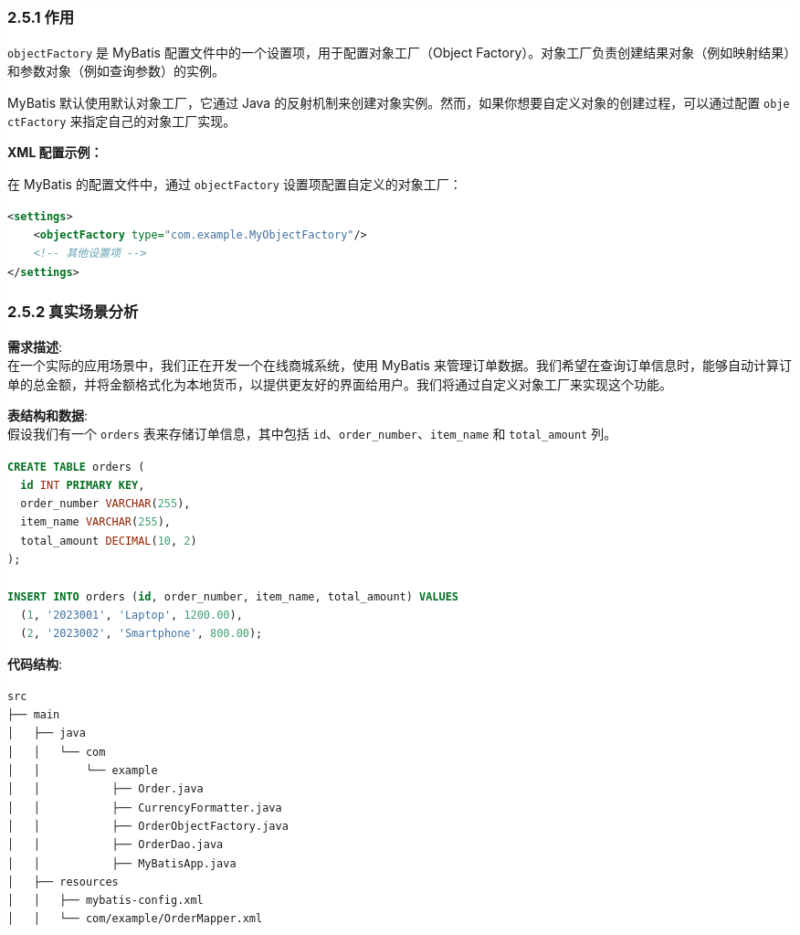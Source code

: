 <a name="cIVaW"></a>
### 2.5.1 作用
`objectFactory` 是 MyBatis 配置文件中的一个设置项，用于配置对象工厂（Object Factory）。对象工厂负责创建结果对象（例如映射结果）和参数对象（例如查询参数）的实例。

MyBatis 默认使用默认对象工厂，它通过 Java 的反射机制来创建对象实例。然而，如果你想要自定义对象的创建过程，可以通过配置 `objectFactory` 来指定自己的对象工厂实现。

**XML 配置示例：**

在 MyBatis 的配置文件中，通过 `objectFactory` 设置项配置自定义的对象工厂：

```xml
<settings>
    <objectFactory type="com.example.MyObjectFactory"/>
    <!-- 其他设置项 -->
</settings>
```

<a name="YzCr2"></a>
### 2.5.2 真实场景分析

**需求描述**:<br />在一个实际的应用场景中，我们正在开发一个在线商城系统，使用 MyBatis 来管理订单数据。我们希望在查询订单信息时，能够自动计算订单的总金额，并将金额格式化为本地货币，以提供更友好的界面给用户。我们将通过自定义对象工厂来实现这个功能。

**表结构和数据**:<br />假设我们有一个 `orders` 表来存储订单信息，其中包括 `id`、`order_number`、`item_name` 和 `total_amount` 列。

```sql
CREATE TABLE orders (
  id INT PRIMARY KEY,
  order_number VARCHAR(255),
  item_name VARCHAR(255),
  total_amount DECIMAL(10, 2)
);

INSERT INTO orders (id, order_number, item_name, total_amount) VALUES
  (1, '2023001', 'Laptop', 1200.00),
  (2, '2023002', 'Smartphone', 800.00);
```

**代码结构**:

```
src
├── main
│   ├── java
│   │   └── com
│   │       └── example
│   │           ├── Order.java
│   │           ├── CurrencyFormatter.java
│   │           ├── OrderObjectFactory.java
│   │           ├── OrderDao.java
│   │           ├── MyBatisApp.java
│   ├── resources
│   │   ├── mybatis-config.xml
│   │   └── com/example/OrderMapper.xml

```
